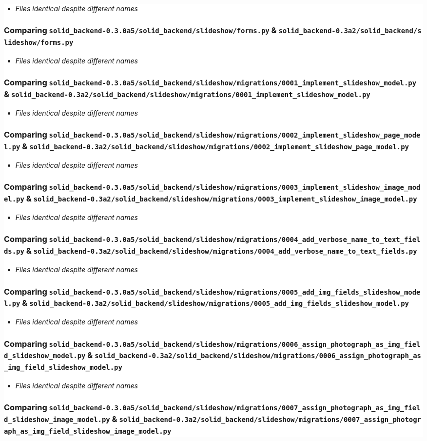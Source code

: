  * *Files identical despite different names*

### Comparing `solid_backend-0.3.0a5/solid_backend/slideshow/forms.py` & `solid_backend-0.3a2/solid_backend/slideshow/forms.py`

 * *Files identical despite different names*

### Comparing `solid_backend-0.3.0a5/solid_backend/slideshow/migrations/0001_implement_slideshow_model.py` & `solid_backend-0.3a2/solid_backend/slideshow/migrations/0001_implement_slideshow_model.py`

 * *Files identical despite different names*

### Comparing `solid_backend-0.3.0a5/solid_backend/slideshow/migrations/0002_implement_slideshow_page_model.py` & `solid_backend-0.3a2/solid_backend/slideshow/migrations/0002_implement_slideshow_page_model.py`

 * *Files identical despite different names*

### Comparing `solid_backend-0.3.0a5/solid_backend/slideshow/migrations/0003_implement_slideshow_image_model.py` & `solid_backend-0.3a2/solid_backend/slideshow/migrations/0003_implement_slideshow_image_model.py`

 * *Files identical despite different names*

### Comparing `solid_backend-0.3.0a5/solid_backend/slideshow/migrations/0004_add_verbose_name_to_text_fields.py` & `solid_backend-0.3a2/solid_backend/slideshow/migrations/0004_add_verbose_name_to_text_fields.py`

 * *Files identical despite different names*

### Comparing `solid_backend-0.3.0a5/solid_backend/slideshow/migrations/0005_add_img_fields_slideshow_model.py` & `solid_backend-0.3a2/solid_backend/slideshow/migrations/0005_add_img_fields_slideshow_model.py`

 * *Files identical despite different names*

### Comparing `solid_backend-0.3.0a5/solid_backend/slideshow/migrations/0006_assign_photograph_as_img_field_slideshow_model.py` & `solid_backend-0.3a2/solid_backend/slideshow/migrations/0006_assign_photograph_as_img_field_slideshow_model.py`

 * *Files identical despite different names*

### Comparing `solid_backend-0.3.0a5/solid_backend/slideshow/migrations/0007_assign_photograph_as_img_field_slideshow_image_model.py` & `solid_backend-0.3a2/solid_backend/slideshow/migrations/0007_assign_photograph_as_img_field_slideshow_image_model.py`
